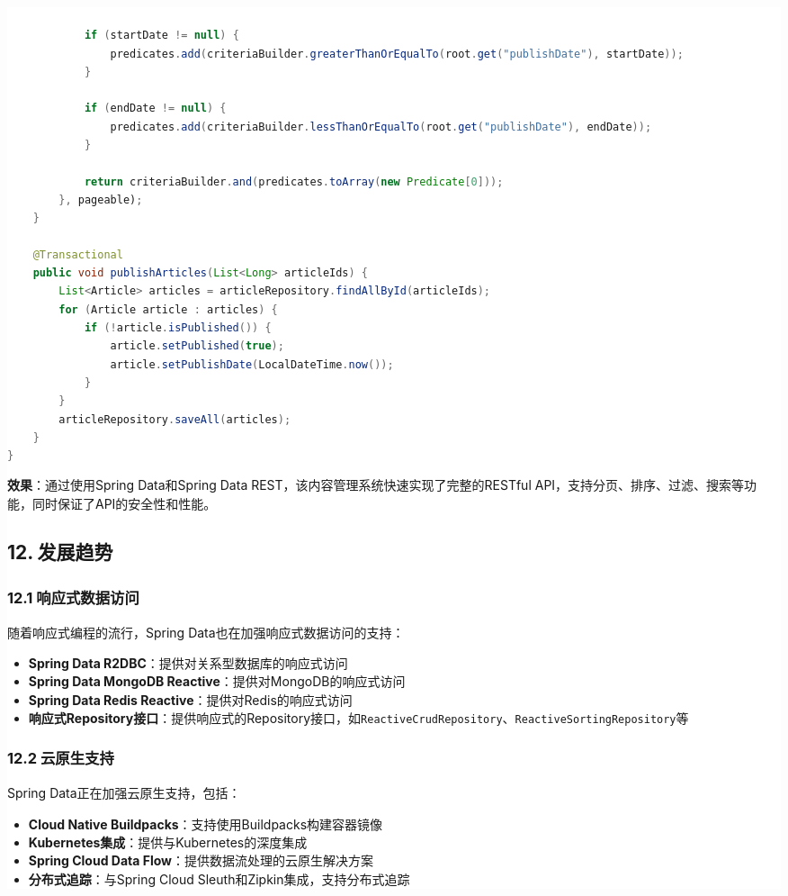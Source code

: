 ```java
            
            if (startDate != null) {
                predicates.add(criteriaBuilder.greaterThanOrEqualTo(root.get("publishDate"), startDate));
            }
            
            if (endDate != null) {
                predicates.add(criteriaBuilder.lessThanOrEqualTo(root.get("publishDate"), endDate));
            }
            
            return criteriaBuilder.and(predicates.toArray(new Predicate[0]));
        }, pageable);
    }
    
    @Transactional
    public void publishArticles(List<Long> articleIds) {
        List<Article> articles = articleRepository.findAllById(articleIds);
        for (Article article : articles) {
            if (!article.isPublished()) {
                article.setPublished(true);
                article.setPublishDate(LocalDateTime.now());
            }
        }
        articleRepository.saveAll(articles);
    }
}
```

**效果**：通过使用Spring Data和Spring Data REST，该内容管理系统快速实现了完整的RESTful API，支持分页、排序、过滤、搜索等功能，同时保证了API的安全性和性能。

## 12. 发展趋势

### 12.1 响应式数据访问

随着响应式编程的流行，Spring Data也在加强响应式数据访问的支持：

- **Spring Data R2DBC**：提供对关系型数据库的响应式访问
- **Spring Data MongoDB Reactive**：提供对MongoDB的响应式访问
- **Spring Data Redis Reactive**：提供对Redis的响应式访问
- **响应式Repository接口**：提供响应式的Repository接口，如`ReactiveCrudRepository`、`ReactiveSortingRepository`等

### 12.2 云原生支持

Spring Data正在加强云原生支持，包括：

- **Cloud Native Buildpacks**：支持使用Buildpacks构建容器镜像
- **Kubernetes集成**：提供与Kubernetes的深度集成
- **Spring Cloud Data Flow**：提供数据流处理的云原生解决方案
- **分布式追踪**：与Spring Cloud Sleuth和Zipkin集成，支持分布式追踪
